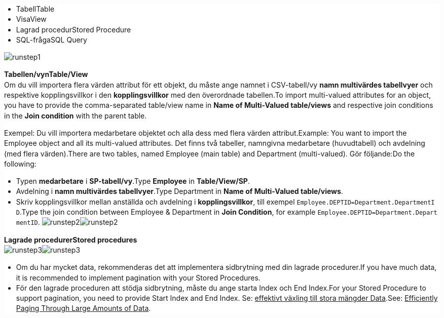 * <span data-ttu-id="0965a-284">Tabell</span><span class="sxs-lookup"><span data-stu-id="0965a-284">Table</span></span>
* <span data-ttu-id="0965a-285">Visa</span><span class="sxs-lookup"><span data-stu-id="0965a-285">View</span></span>
* <span data-ttu-id="0965a-286">Lagrad procedur</span><span class="sxs-lookup"><span data-stu-id="0965a-286">Stored Procedure</span></span>
* <span data-ttu-id="0965a-287">SQL-fråga</span><span class="sxs-lookup"><span data-stu-id="0965a-287">SQL Query</span></span>

![runstep1](./media/active-directory-aadconnectsync-connector-genericsql/runstep1.png)

<span data-ttu-id="0965a-289">**Tabellen/vyn**</span><span class="sxs-lookup"><span data-stu-id="0965a-289">**Table/View**</span></span>  
<span data-ttu-id="0965a-290">Om du vill importera flera värden attribut för ett objekt, du måste ange namnet i CSV-tabell/vy **namn multivärdes tabellvyer** och respektive kopplingsvillkor i den **kopplingsvillkor** med den överordnade tabellen.</span><span class="sxs-lookup"><span data-stu-id="0965a-290">To import multi-valued attributes for an object, you have to provide the comma-separated table/view name in **Name of Multi-Valued table/views** and respective join conditions in the **Join condition** with the parent table.</span></span>

<span data-ttu-id="0965a-291">Exempel: Du vill importera medarbetare objektet och alla dess med flera värden attribut.</span><span class="sxs-lookup"><span data-stu-id="0965a-291">Example: You want to import the Employee object and all its multi-valued attributes.</span></span> <span data-ttu-id="0965a-292">Det finns två tabeller, namngivna medarbetare (huvudtabell) och avdelning (med flera värden).</span><span class="sxs-lookup"><span data-stu-id="0965a-292">There are two tables, named Employee (main table) and Department (multi-valued).</span></span>
<span data-ttu-id="0965a-293">Gör följande:</span><span class="sxs-lookup"><span data-stu-id="0965a-293">Do the following:</span></span>

* <span data-ttu-id="0965a-294">Typen **medarbetare** i **SP-tabell/vy**.</span><span class="sxs-lookup"><span data-stu-id="0965a-294">Type **Employee** in **Table/View/SP**.</span></span>
* <span data-ttu-id="0965a-295">Avdelning i **namn multivärdes tabellvyer**.</span><span class="sxs-lookup"><span data-stu-id="0965a-295">Type Department in **Name of Multi-Valued table/views**.</span></span>
* <span data-ttu-id="0965a-296">Skriv kopplingsvillkor mellan anställda och avdelning i **kopplingsvillkor**, till exempel `Employee.DEPTID=Department.DepartmentID`.</span><span class="sxs-lookup"><span data-stu-id="0965a-296">Type the join condition between Employee & Department in **Join Condition**, for example `Employee.DEPTID=Department.DepartmentID`.</span></span>
  <span data-ttu-id="0965a-297">![runstep2](./media/active-directory-aadconnectsync-connector-genericsql/runstep2.png)</span><span class="sxs-lookup"><span data-stu-id="0965a-297">![runstep2](./media/active-directory-aadconnectsync-connector-genericsql/runstep2.png)</span></span>

<span data-ttu-id="0965a-298">**Lagrade procedurer**</span><span class="sxs-lookup"><span data-stu-id="0965a-298">**Stored procedures**</span></span>  
<span data-ttu-id="0965a-299">![runstep3](./media/active-directory-aadconnectsync-connector-genericsql/runstep3.png)</span><span class="sxs-lookup"><span data-stu-id="0965a-299">![runstep3](./media/active-directory-aadconnectsync-connector-genericsql/runstep3.png)</span></span>

* <span data-ttu-id="0965a-300">Om du har mycket data, rekommenderas det att implementera sidbrytning med din lagrade procedurer.</span><span class="sxs-lookup"><span data-stu-id="0965a-300">If you have much data, it is recommended to implement pagination with your Stored Procedures.</span></span>
* <span data-ttu-id="0965a-301">För den lagrade proceduren att stödja sidbrytning, måste du ange starta Index och End Index.</span><span class="sxs-lookup"><span data-stu-id="0965a-301">For your Stored Procedure to support pagination, you need to provide Start Index and End Index.</span></span> <span data-ttu-id="0965a-302">Se: [effektivt växling till stora mängder Data](https://msdn.microsoft.com/library/bb445504.aspx).</span><span class="sxs-lookup"><span data-stu-id="0965a-302">See: [Efficiently Paging Through Large Amounts of Data](https://msdn.microsoft.com/library/bb445504.aspx).</span></span>